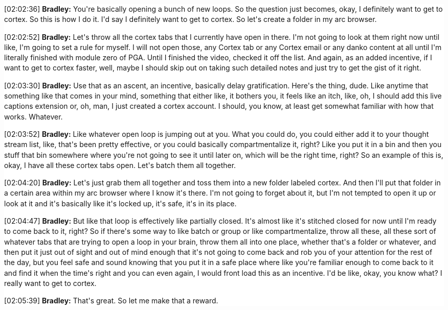 [02:02:36]
**Bradley:**
You're basically opening a bunch of new loops. So the question just becomes, okay, I definitely want to get to cortex. So this is how I do it. I'd say I definitely want to get to cortex. So let's create a folder in my arc browser.

[02:02:52]
**Bradley:**
Let's throw all the cortex tabs that I currently have open in there. I'm not going to look at them right now until like, I'm going to set a rule for myself. I will not open those, any Cortex tab or any Cortex email or any danko content at all until I'm literally finished with module zero of PGA. Until I finished the video, checked it off the list. And again, as an added incentive, if I want to get to cortex faster, well, maybe I should skip out on taking such detailed notes and just try to get the gist of it right.

[02:03:30]
**Bradley:**
Use that as an ascent, an incentive, basically delay gratification. Here's the thing, dude. Like anytime that something like that comes in your mind, something that either like, it bothers you, it feels like an itch, like, oh, I should add this live captions extension or, oh, man, I just created a cortex account. I should, you know, at least get somewhat familiar with how that works. Whatever.

[02:03:52]
**Bradley:**
Like whatever open loop is jumping out at you. What you could do, you could either add it to your thought stream list, like, that's been pretty effective, or you could basically compartmentalize it, right? Like you put it in a bin and then you stuff that bin somewhere where you're not going to see it until later on, which will be the right time, right? So an example of this is, okay, I have all these cortex tabs open. Let's batch them all together.

[02:04:20]
**Bradley:**
Let's just grab them all together and toss them into a new folder labeled cortex. And then I'll put that folder in a certain area within my arc browser where I know it's there. I'm not going to forget about it, but I'm not tempted to open it up or look at it and it's basically like it's locked up, it's safe, it's in its place.

[02:04:47]
**Bradley:**
But like that loop is effectively like partially closed. It's almost like it's stitched closed for now until I'm ready to come back to it, right? So if there's some way to like batch or group or like compartmentalize, throw all these, all these sort of whatever tabs that are trying to open a loop in your brain, throw them all into one place, whether that's a folder or whatever, and then put it just out of sight and out of mind enough that it's not going to come back and rob you of your attention for the rest of the day, but you feel safe and sound knowing that you put it in a safe place where like you're familiar enough to come back to it and find it when the time's right and you can even again, I would front load this as an incentive. I'd be like, okay, you know what? I really want to get to cortex.

[02:05:39]
**Bradley:**
That's great. So let me make that a reward.
